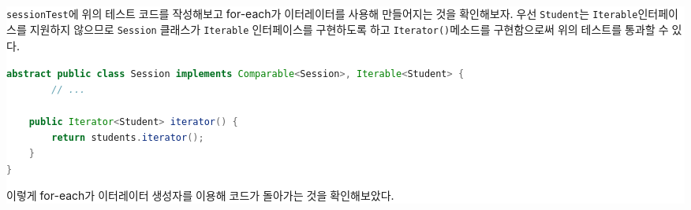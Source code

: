 
`sessionTest`에 위의 테스트 코드를 작성해보고 for-each가 이터레이터를 사용해 만들어지는 것을 확인해보자. 우선 `Student`는 `Iterable`인터페이스를 지원하지 않으므로 `Session` 클래스가 `Iterable` 인터페이스를 구현하도록 하고 `Iterator()`메소드를 구현함으로써 위의 테스트를 통과할 수 있다.

```java
abstract public class Session implements Comparable<Session>, Iterable<Student> {
		// ...
  
    public Iterator<Student> iterator() {
        return students.iterator();
    }
}
```

이렇게 for-each가 이터레이터 생성자를 이용해 코드가 돌아가는 것을 확인해보았다.



